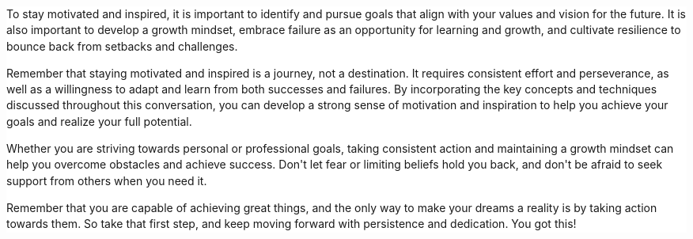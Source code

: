 To stay motivated and inspired, it is important to identify and pursue goals that align with your values and vision for the future. It is also important to develop a growth mindset, embrace failure as an opportunity for learning and growth, and cultivate resilience to bounce back from setbacks and challenges.

Remember that staying motivated and inspired is a journey, not a destination. It requires consistent effort and perseverance, as well as a willingness to adapt and learn from both successes and failures. By incorporating the key concepts and techniques discussed throughout this conversation, you can develop a strong sense of motivation and inspiration to help you achieve your goals and realize your full potential.

Whether you are striving towards personal or professional goals, taking consistent action and maintaining a growth mindset can help you overcome obstacles and achieve success. Don't let fear or limiting beliefs hold you back, and don't be afraid to seek support from others when you need it.

Remember that you are capable of achieving great things, and the only way to make your dreams a reality is by taking action towards them. So take that first step, and keep moving forward with persistence and dedication. You got this!
